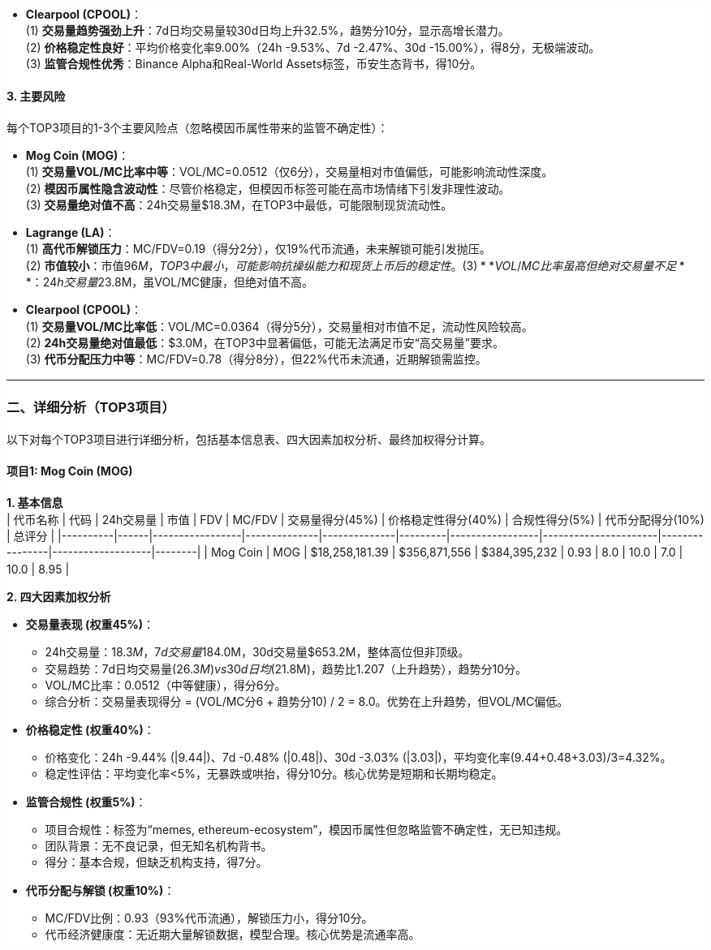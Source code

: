 - **Clearpool (CPOOL)**：  
  (1) **交易量趋势强劲上升**：7d日均交易量较30d日均上升32.5%，趋势分10分，显示高增长潜力。  
  (2) **价格稳定性良好**：平均价格变化率9.00%（24h -9.53%、7d -2.47%、30d -15.00%），得8分，无极端波动。  
  (3) **监管合规性优秀**：Binance Alpha和Real-World Assets标签，币安生态背书，得10分。  

#### 3. 主要风险
每个TOP3项目的1-3个主要风险点（忽略模因币属性带来的监管不确定性）：
- **Mog Coin (MOG)**：  
  (1) **交易量VOL/MC比率中等**：VOL/MC=0.0512（仅6分），交易量相对市值偏低，可能影响流动性深度。  
  (2) **模因币属性隐含波动性**：尽管价格稳定，但模因币标签可能在高市场情绪下引发非理性波动。  
  (3) **交易量绝对值不高**：24h交易量$18.3M，在TOP3中最低，可能限制现货流动性。  

- **Lagrange (LA)**：  
  (1) **高代币解锁压力**：MC/FDV=0.19（得分2分），仅19%代币流通，未来解锁可能引发抛压。  
  (2) **市值较小**：市值$96M，TOP3中最小，可能影响抗操纵能力和现货上币后的稳定性。  
  (3) **VOL/MC比率虽高但绝对交易量不足**：24h交易量$23.8M，虽VOL/MC健康，但绝对值不高。  

- **Clearpool (CPOOL)**：  
  (1) **交易量VOL/MC比率低**：VOL/MC=0.0364（得分5分），交易量相对市值不足，流动性风险较高。  
  (2) **24h交易量绝对值最低**：$3.0M，在TOP3中显著偏低，可能无法满足币安“高交易量”要求。  
  (3) **代币分配压力中等**：MC/FDV=0.78（得分8分），但22%代币未流通，近期解锁需监控。  

---

### 二、详细分析（TOP3项目）

以下对每个TOP3项目进行详细分析，包括基本信息表、四大因素加权分析、最终加权得分计算。

#### 项目1: Mog Coin (MOG)
**1. 基本信息**  
| 代币名称 | 代码 | 24h交易量       | 市值         | FDV          | MC/FDV | 交易量得分(45%) | 价格稳定性得分(40%) | 合规性得分(5%) | 代币分配得分(10%) | 总评分 |
|----------|------|-----------------|--------------|--------------|---------|-----------------|----------------------|----------------|-------------------|--------|
| Mog Coin | MOG  | $18,258,181.39 | $356,871,556 | $384,395,232 | 0.93    | 8.0             | 10.0                 | 7.0            | 10.0              | 8.95   |

**2. 四大因素加权分析**  
- **交易量表现 (权重45%)**：  
  - 24h交易量：$18.3M，7d交易量$184.0M，30d交易量$653.2M，整体高位但非顶级。  
  - 交易趋势：7d日均交易量($26.3M) vs 30d日均($21.8M)，趋势比1.207（上升趋势），趋势分10分。  
  - VOL/MC比率：0.0512（中等健康），得分6分。  
  - 综合分析：交易量表现得分 = (VOL/MC分6 + 趋势分10) / 2 = 8.0。优势在上升趋势，但VOL/MC偏低。  

- **价格稳定性 (权重40%)**：  
  - 价格变化：24h -9.44% (|9.44|)、7d -0.48% (|0.48|)、30d -3.03% (|3.03|)，平均变化率(9.44+0.48+3.03)/3=4.32%。  
  - 稳定性评估：平均变化率<5%，无暴跌或哄抬，得分10分。核心优势是短期和长期均稳定。  

- **监管合规性 (权重5%)**：  
  - 项目合规性：标签为“memes, ethereum-ecosystem”，模因币属性但忽略监管不确定性，无已知违规。  
  - 团队背景：无不良记录，但无知名机构背书。  
  - 得分：基本合规，但缺乏机构支持，得7分。  

- **代币分配与解锁 (权重10%)**：  
  - MC/FDV比例：0.93（93%代币流通），解锁压力小，得分10分。  
  - 代币经济健康度：无近期大量解锁数据，模型合理。核心优势是流通率高。  
